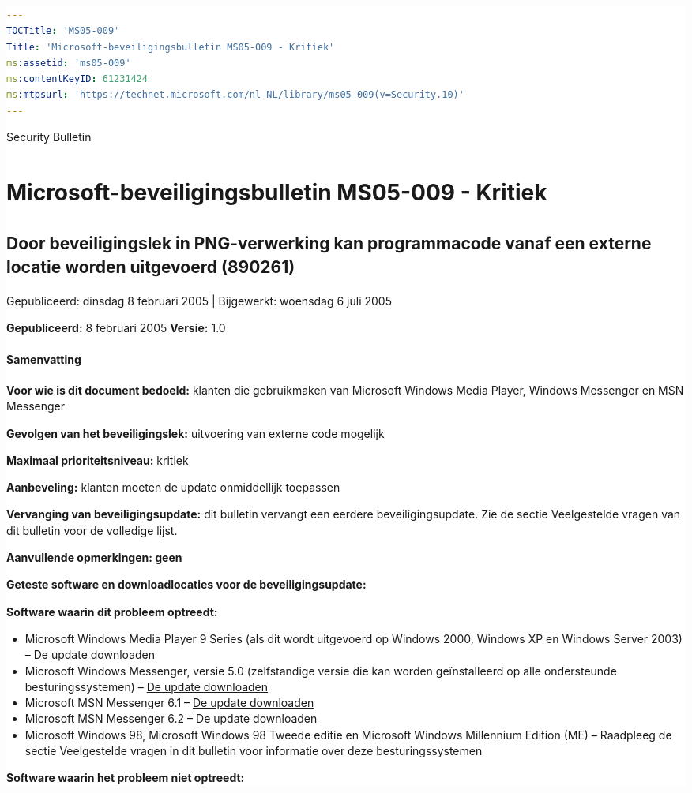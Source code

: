```yaml
---
TOCTitle: 'MS05-009'
Title: 'Microsoft-beveiligingsbulletin MS05-009 - Kritiek'
ms:assetid: 'ms05-009'
ms:contentKeyID: 61231424
ms:mtpsurl: 'https://technet.microsoft.com/nl-NL/library/ms05-009(v=Security.10)'
---
```


Security Bulletin

Microsoft-beveiligingsbulletin MS05-009 - Kritiek
=================================================

Door beveiligingslek in PNG-verwerking kan programmacode vanaf een externe locatie worden uitgevoerd (890261)
-------------------------------------------------------------------------------------------------------------

Gepubliceerd: dinsdag 8 februari 2005 | Bijgewerkt: woensdag 6 juli 2005

**Gepubliceerd:** 8 februari 2005
**Versie:** 1.0

#### Samenvatting

**Voor wie is dit document bedoeld:** klanten die gebruikmaken van Microsoft Windows Media Player, Windows Messenger en MSN Messenger

**Gevolgen van het beveiligingslek:** uitvoering van externe code mogelijk

**Maximaal prioriteitsniveau:** kritiek

**Aanbeveling:** klanten moeten de update onmiddellijk toepassen

**Vervanging van beveiligingsupdate:** dit bulletin vervangt een eerdere beveiligingsupdate. Zie de sectie Veelgestelde vragen van dit bulletin voor de volledige lijst.

**Aanvullende opmerkingen: geen**

**Geteste software en downloadlocaties voor de beveiligingsupdate:**

**Software waarin dit probleem optreedt:**

-   Microsoft Windows Media Player 9 Series (als dit wordt uitgevoerd op Windows 2000, Windows XP en Windows Server 2003) – [De update downloaden](http://www.microsoft.com/downloads/details.aspx?displaylang=nl&familyid=a52279dc-3b6c-4720-8192-45657edbb14f)
-   Microsoft Windows Messenger, versie 5.0 (zelfstandige versie die kan worden geïnstalleerd op alle ondersteunde besturingssystemen) – [De update downloaden](http://www.microsoft.com/downloads/details.aspx?familyid=a8d9eb73-5f8c-4b9a-940f-9157a3b3d774)
-   Microsoft MSN Messenger 6.1 – [De update downloaden](http://messenger.msn.nl/)
-   Microsoft MSN Messenger 6.2 – [De update downloaden](http://messenger.msn.nl/)
-   Microsoft Windows 98, Microsoft Windows 98 Tweede editie en Microsoft Windows Millennium Edition (ME) – Raadpleeg de sectie Veelgestelde vragen in dit bulletin voor informatie over deze besturingssystemen

**Software waarin het probleem niet optreedt:**
